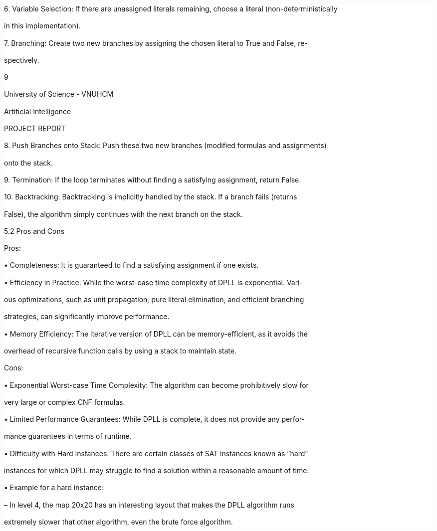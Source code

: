 6\. Variable Selection: If there are unassigned literals remaining, choose a literal (non-deterministically

in this implementation).

7\. Branching: Create two new branches by assigning the chosen literal to True and False, re-

spectively.

9



<a name="br11"></a> 

University of Science - VNUHCM

Artiﬁcial Intelligence

PROJECT REPORT

8\. Push Branches onto Stack: Push these two new branches (modiﬁed formulas and assignments)

onto the stack.

9\. Termination: If the loop terminates without ﬁnding a satisfying assignment, return False.

10\. Backtracking: Backtracking is implicitly handled by the stack. If a branch fails (returns

False), the algorithm simply continues with the next branch on the stack.

5\.2 Pros and Cons

Pros:

• Completeness: It is guaranteed to ﬁnd a satisfying assignment if one exists.

• Eﬃciency in Practice: While the worst-case time complexity of DPLL is exponential. Vari-

ous optimizations, such as unit propagation, pure literal elimination, and eﬃcient branching

strategies, can signiﬁcantly improve performance.

• Memory Eﬃciency: The iterative version of DPLL can be memory-eﬃcient, as it avoids the

overhead of recursive function calls by using a stack to maintain state.

Cons:

• Exponential Worst-case Time Complexity: The algorithm can become prohibitively slow for

very large or complex CNF formulas.

• Limited Performance Guarantees: While DPLL is complete, it does not provide any perfor-

mance guarantees in terms of runtime.

• Diﬃculty with Hard Instances: There are certain classes of SAT instances known as ”hard”

instances for which DPLL may struggle to ﬁnd a solution within a reasonable amount of time.

• Example for a hard instance:

– In level 4, the map 20x20 has an interesting layout that makes the DPLL algorithm runs

extremely slower that other algorithm, even the brute force algorithm.
